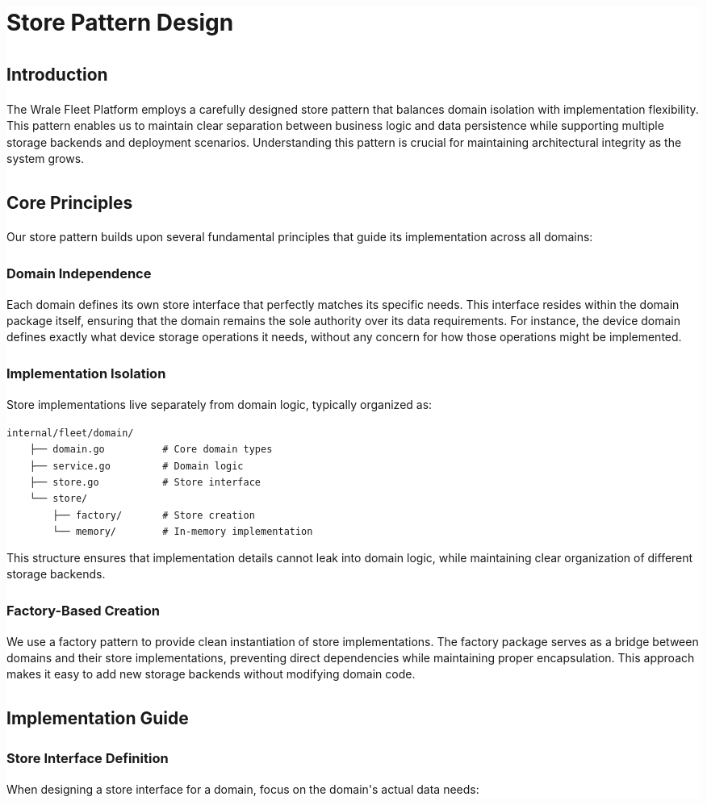 # Store Pattern Design

## Introduction

The Wrale Fleet Platform employs a carefully designed store pattern that balances domain isolation with implementation flexibility. This pattern enables us to maintain clear separation between business logic and data persistence while supporting multiple storage backends and deployment scenarios. Understanding this pattern is crucial for maintaining architectural integrity as the system grows.

## Core Principles

Our store pattern builds upon several fundamental principles that guide its implementation across all domains:

### Domain Independence

Each domain defines its own store interface that perfectly matches its specific needs. This interface resides within the domain package itself, ensuring that the domain remains the sole authority over its data requirements. For instance, the device domain defines exactly what device storage operations it needs, without any concern for how those operations might be implemented.

### Implementation Isolation

Store implementations live separately from domain logic, typically organized as:

```
internal/fleet/domain/
    ├── domain.go          # Core domain types
    ├── service.go         # Domain logic
    ├── store.go           # Store interface
    └── store/
        ├── factory/       # Store creation
        └── memory/        # In-memory implementation
```

This structure ensures that implementation details cannot leak into domain logic, while maintaining clear organization of different storage backends.

### Factory-Based Creation

We use a factory pattern to provide clean instantiation of store implementations. The factory package serves as a bridge between domains and their store implementations, preventing direct dependencies while maintaining proper encapsulation. This approach makes it easy to add new storage backends without modifying domain code.

## Implementation Guide

### Store Interface Definition

When designing a store interface for a domain, focus on the domain's actual data needs:

